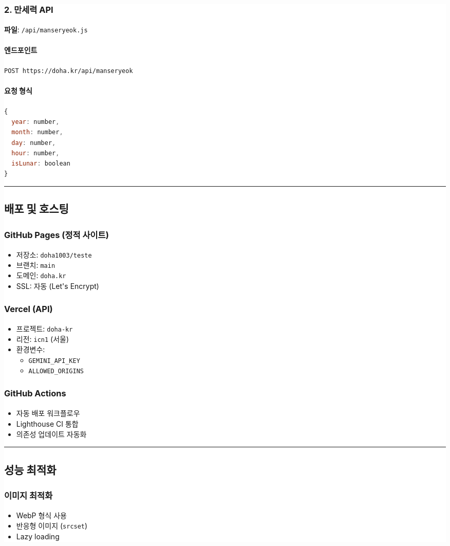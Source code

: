 ### 2. 만세력 API
**파일**: `/api/manseryeok.js`

#### 엔드포인트
```
POST https://doha.kr/api/manseryeok
```

#### 요청 형식
```javascript
{
  year: number,
  month: number,
  day: number,
  hour: number,
  isLunar: boolean
}
```

---

## 배포 및 호스팅

### GitHub Pages (정적 사이트)
- 저장소: `doha1003/teste`
- 브랜치: `main`
- 도메인: `doha.kr`
- SSL: 자동 (Let's Encrypt)

### Vercel (API)
- 프로젝트: `doha-kr`
- 리전: `icn1` (서울)
- 환경변수:
  - `GEMINI_API_KEY`
  - `ALLOWED_ORIGINS`

### GitHub Actions
- 자동 배포 워크플로우
- Lighthouse CI 통합
- 의존성 업데이트 자동화

---

## 성능 최적화

### 이미지 최적화
- WebP 형식 사용
- 반응형 이미지 (`srcset`)
- Lazy loading
